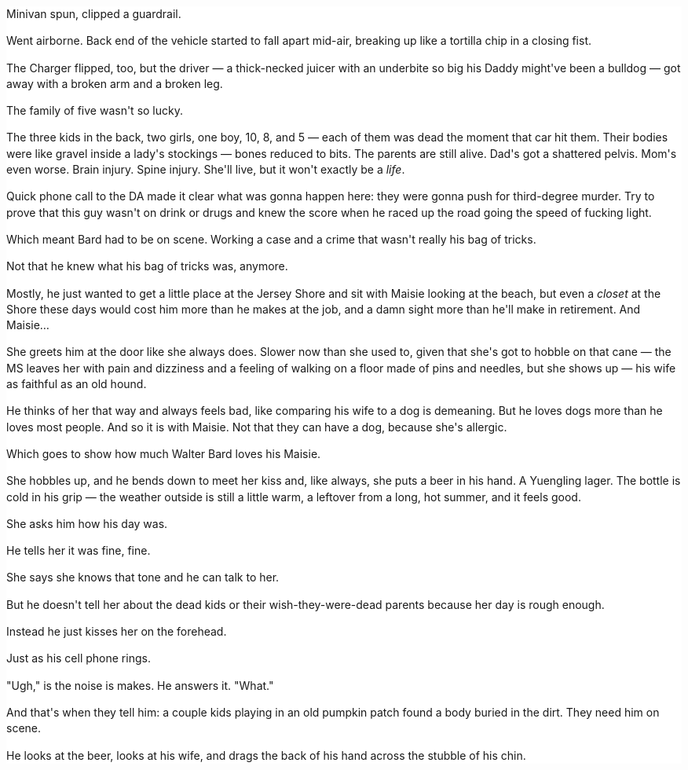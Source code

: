 Minivan spun, clipped a guardrail.

Went airborne. Back end of the vehicle started to fall apart mid-air, breaking up like a tortilla chip in a closing fist.

The Charger flipped, too, but the driver — a thick-necked juicer with an underbite so big his Daddy might've been a bulldog — got away with a broken arm and a broken leg.

The family of five wasn't so lucky.

The three kids in the back, two girls, one boy, 10, 8, and 5 — each of them was dead the moment that car hit them. Their bodies were like gravel inside a lady's stockings — bones reduced to bits. The parents are still alive. Dad's got a shattered pelvis. Mom's even worse. Brain injury. Spine injury. She'll live, but it won't exactly be a _life_.

Quick phone call to the DA made it clear what was gonna happen here: they were gonna push for third-degree murder. Try to prove that this guy wasn't on drink or drugs and knew the score when he raced up the road going the speed of fucking light.

Which meant Bard had to be on scene. Working a case and a crime that wasn't really his bag of tricks.

Not that he knew what his bag of tricks was, anymore.

Mostly, he just wanted to get a little place at the Jersey Shore and sit with Maisie looking at the beach, but even a _closet_ at the Shore these days would cost him more than he makes at the job, and a damn sight more than he'll make in retirement. And Maisie…

She greets him at the door like she always does. Slower now than she used to, given that she's got to hobble on that cane — the MS leaves her with pain and dizziness and a feeling of walking on a floor made of pins and needles, but she shows up — his wife as faithful as an old hound.

He thinks of her that way and always feels bad, like comparing his wife to a dog is demeaning. But he loves dogs more than he loves most people. And so it is with Maisie. Not that they can have a dog, because she's allergic.

Which goes to show how much Walter Bard loves his Maisie.

She hobbles up, and he bends down to meet her kiss and, like always, she puts a beer in his hand. A Yuengling lager. The bottle is cold in his grip — the weather outside is still a little warm, a leftover from a long, hot summer, and it feels good.

She asks him how his day was.

He tells her it was fine, fine.

She says she knows that tone and he can talk to her.

But he doesn't tell her about the dead kids or their wish-they-were-dead parents because her day is rough enough.

Instead he just kisses her on the forehead.

Just as his cell phone rings.

"Ugh," is the noise is makes. He answers it. "What."

And that's when they tell him: a couple kids playing in an old pumpkin patch found a body buried in the dirt. They need him on scene.

He looks at the beer, looks at his wife, and drags the back of his hand across the stubble of his chin.
